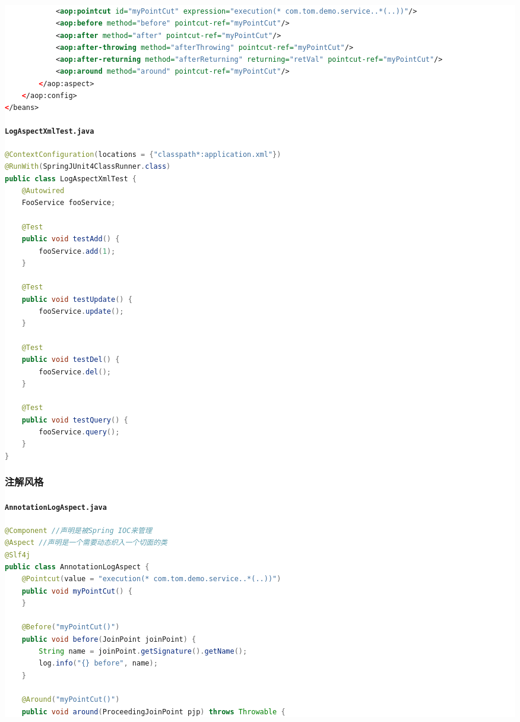 ```xml
            <aop:pointcut id="myPointCut" expression="execution(* com.tom.demo.service..*(..))"/>
            <aop:before method="before" pointcut-ref="myPointCut"/>
            <aop:after method="after" pointcut-ref="myPointCut"/>
            <aop:after-throwing method="afterThrowing" pointcut-ref="myPointCut"/>
            <aop:after-returning method="afterReturning" returning="retVal" pointcut-ref="myPointCut"/>
            <aop:around method="around" pointcut-ref="myPointCut"/>
        </aop:aspect>
    </aop:config>
</beans>
```

#### `LogAspectXmlTest.java`

```java
@ContextConfiguration(locations = {"classpath*:application.xml"})
@RunWith(SpringJUnit4ClassRunner.class)
public class LogAspectXmlTest {
    @Autowired
    FooService fooService;

    @Test
    public void testAdd() {
        fooService.add(1);
    }

    @Test
    public void testUpdate() {
        fooService.update();
    }

    @Test
    public void testDel() {
        fooService.del();
    }

    @Test
    public void testQuery() {
        fooService.query();
    }
}
```

### 注解风格

#### `AnnotationLogAspect.java`

```java
@Component //声明是被Spring IOC来管理
@Aspect //声明是一个需要动态织入一个切面的类
@Slf4j
public class AnnotationLogAspect {
    @Pointcut(value = "execution(* com.tom.demo.service..*(..))")
    public void myPointCut() {
    }

    @Before("myPointCut()")
    public void before(JoinPoint joinPoint) {
        String name = joinPoint.getSignature().getName();
        log.info("{} before", name);
    }

    @Around("myPointCut()")
    public void around(ProceedingJoinPoint pjp) throws Throwable {
```